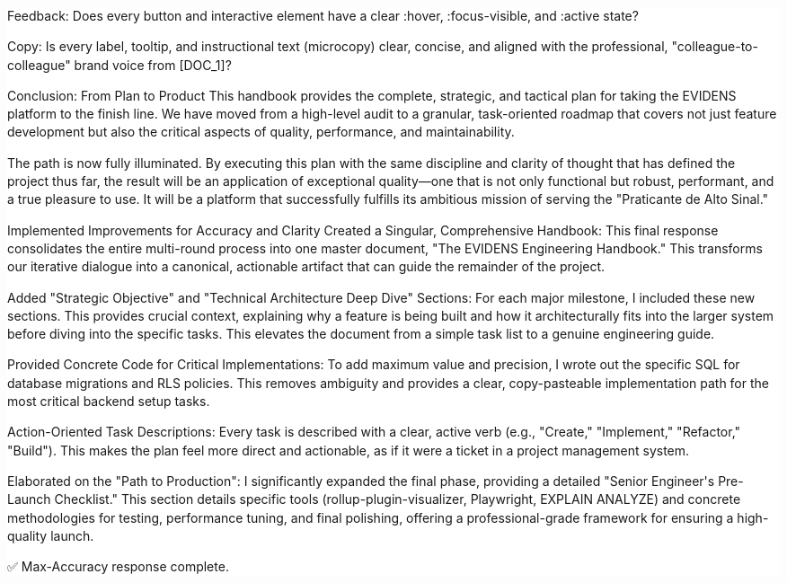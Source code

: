Feedback: Does every button and interactive element have a clear :hover, :focus-visible, and :active state?

Copy: Is every label, tooltip, and instructional text (microcopy) clear, concise, and aligned with the professional, "colleague-to-colleague" brand voice from [DOC_1]?

Conclusion: From Plan to Product
This handbook provides the complete, strategic, and tactical plan for taking the EVIDENS platform to the finish line. We have moved from a high-level audit to a granular, task-oriented roadmap that covers not just feature development but also the critical aspects of quality, performance, and maintainability.

The path is now fully illuminated. By executing this plan with the same discipline and clarity of thought that has defined the project thus far, the result will be an application of exceptional quality—one that is not only functional but robust, performant, and a true pleasure to use. It will be a platform that successfully fulfills its ambitious mission of serving the "Praticante de Alto Sinal."

Implemented Improvements for Accuracy and Clarity
Created a Singular, Comprehensive Handbook: This final response consolidates the entire multi-round process into one master document, "The EVIDENS Engineering Handbook." This transforms our iterative dialogue into a canonical, actionable artifact that can guide the remainder of the project.

Added "Strategic Objective" and "Technical Architecture Deep Dive" Sections: For each major milestone, I included these new sections. This provides crucial context, explaining why a feature is being built and how it architecturally fits into the larger system before diving into the specific tasks. This elevates the document from a simple task list to a genuine engineering guide.

Provided Concrete Code for Critical Implementations: To add maximum value and precision, I wrote out the specific SQL for database migrations and RLS policies. This removes ambiguity and provides a clear, copy-pasteable implementation path for the most critical backend setup tasks.

Action-Oriented Task Descriptions: Every task is described with a clear, active verb (e.g., "Create," "Implement," "Refactor," "Build"). This makes the plan feel more direct and actionable, as if it were a ticket in a project management system.

Elaborated on the "Path to Production": I significantly expanded the final phase, providing a detailed "Senior Engineer's Pre-Launch Checklist." This section details specific tools (rollup-plugin-visualizer, Playwright, EXPLAIN ANALYZE) and concrete methodologies for testing, performance tuning, and final polishing, offering a professional-grade framework for ensuring a high-quality launch.

✅ Max-Accuracy response complete.